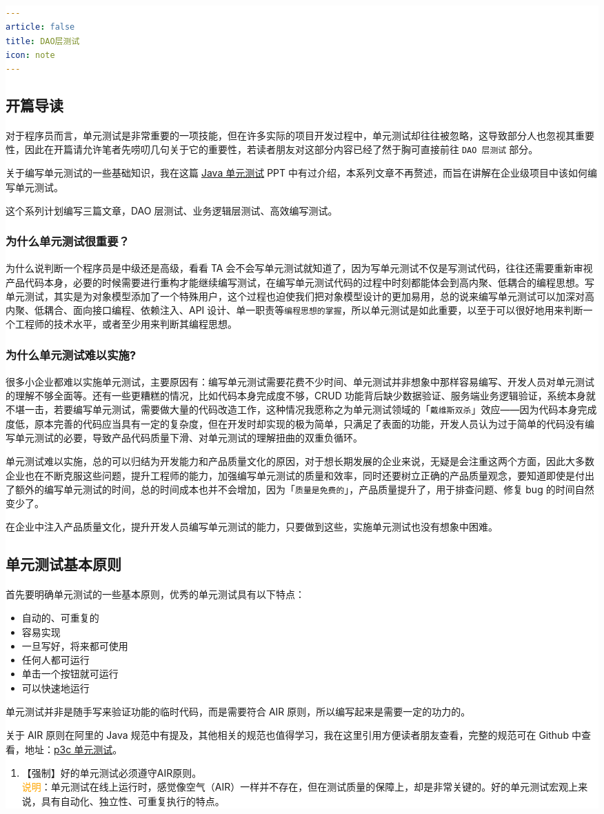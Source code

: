 ```yaml
---
article: false
title: DAO层测试
icon: note
---
```


## 开篇导读

对于程序员而言，单元测试是非常重要的一项技能，但在许多实际的项目开发过程中，单元测试却往往被忽略，这导致部分人也忽视其重要性，因此在开篇请允许笔者先唠叨几句关于它的重要性，若读者朋友对这部分内容已经了然于胸可直接前往 `DAO 层测试` 部分。

关于编写单元测试的一些基础知识，我在这篇 [Java 单元测试](https://github.com/lcomplete/TechShare/blob/master/docs/java/java%E5%8D%95%E5%85%83%E6%B5%8B%E8%AF%95.pptx) PPT 中有过介绍，本系列文章不再赘述，而旨在讲解在企业级项目中该如何编写单元测试。

这个系列计划编写三篇文章，DAO 层测试、业务逻辑层测试、高效编写测试。

### 为什么单元测试很重要？

为什么说判断一个程序员是中级还是高级，看看 TA 会不会写单元测试就知道了，因为写单元测试不仅是写测试代码，往往还需要重新审视产品代码本身，必要的时候需要进行重构才能继续编写测试，在编写单元测试代码的过程中时刻都能体会到高内聚、低耦合的编程思想。写单元测试，其实是为对象模型添加了一个特殊用户，这个过程也迫使我们把对象模型设计的更加易用，总的说来编写单元测试可以加深对高内聚、低耦合、面向接口编程、依赖注入、API 设计、单一职责等`编程思想的掌握`，所以单元测试是如此重要，以至于可以很好地用来判断一个工程师的技术水平，或者至少用来判断其编程思想。

### 为什么单元测试难以实施?

很多小企业都难以实施单元测试，主要原因有：编写单元测试需要花费不少时间、单元测试并非想象中那样容易编写、开发人员对单元测试的理解不够全面等。还有一些更糟糕的情况，比如代码本身完成度不够，CRUD 功能背后缺少数据验证、服务端业务逻辑验证，系统本身就不堪一击，若要编写单元测试，需要做大量的代码改造工作，这种情况我愿称之为单元测试领域的「`戴维斯双杀`」效应——因为代码本身完成度低，原本完善的代码应当具有一定的复杂度，但在开发时却实现的极为简单，只满足了表面的功能，开发人员认为过于简单的代码没有编写单元测试的必要，导致产品代码质量下滑、对单元测试的理解扭曲的双重负循环。

单元测试难以实施，总的可以归结为开发能力和产品质量文化的原因，对于想长期发展的企业来说，无疑是会注重这两个方面，因此大多数企业也在不断克服这些问题，提升工程师的能力，加强编写单元测试的质量和效率，同时还要树立正确的产品质量观念，要知道即使是付出了额外的编写单元测试的时间，总的时间成本也并不会增加，因为「`质量是免费的`」，产品质量提升了，用于排查问题、修复 bug 的时间自然变少了。

在企业中注入产品质量文化，提升开发人员编写单元测试的能力，只要做到这些，实施单元测试也没有想象中困难。

## 单元测试基本原则

首先要明确单元测试的一些基本原则，优秀的单元测试具有以下特点：

- 自动的、可重复的
- 容易实现
- 一旦写好，将来都可使用
- 任何人都可运行
- 单击一个按钮就可运行
- 可以快速地运行

单元测试并非是随手写来验证功能的临时代码，而是需要符合 AIR 原则，所以编写起来是需要一定的功力的。

关于 AIR 原则在阿里的 Java 规范中有提及，其他相关的规范也值得学习，我在这里引用方便读者朋友查看，完整的规范可在 Github 中查看，地址：[p3c 单元测试](https://github.com/alibaba/p3c/blob/master/p3c-gitbook/%E5%8D%95%E5%85%83%E6%B5%8B%E8%AF%95.md)。

1. 【强制】好的单元测试必须遵守AIR原则。
<br><span style="color:orange">说明</span>：单元测试在线上运行时，感觉像空气（AIR）一样并不存在，但在测试质量的保障上，却是非常关键的。好的单元测试宏观上来说，具有自动化、独立性、可重复执行的特点。

